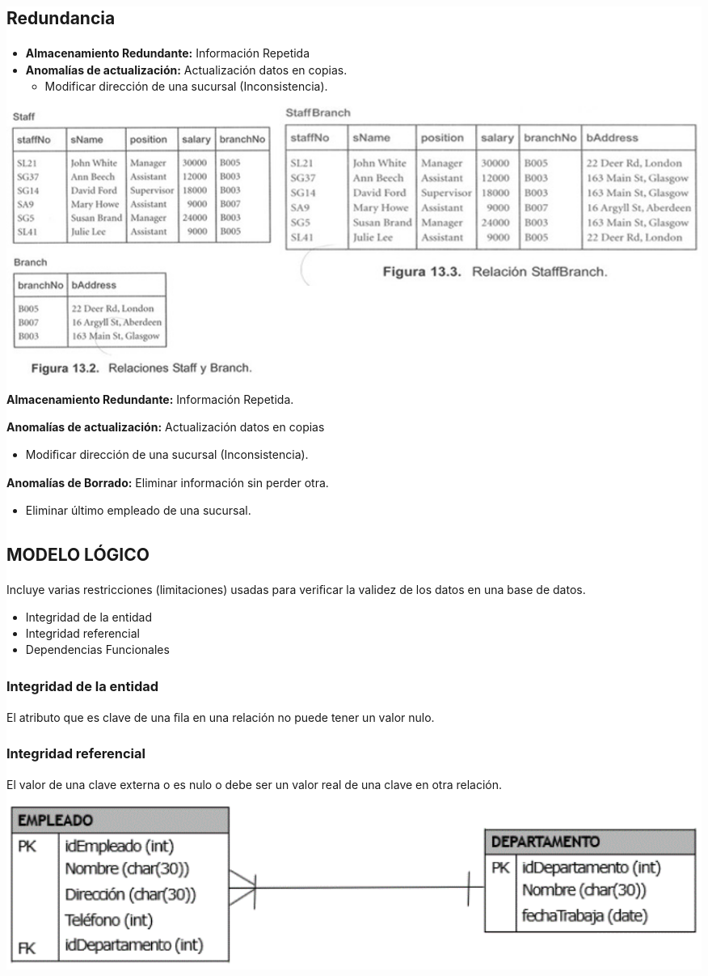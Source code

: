 
## Redundancia
+ **Almacenamiento Redundante:** Información Repetida 
+ **Anomalías de actualización:** Actualización datos en copias. 
	- Modificar dirección de una sucursal (Inconsistencia).

<p align="center">
  <img src="../imagenes/unid2_1_redundancia.png" alt="modelos_red" width="100%">
</p>

**Almacenamiento Redundante:** Información Repetida.

**Anomalías de actualización:** Actualización datos en copias
- Modiﬁcar dirección de una sucursal (Inconsistencia).

**Anomalías de Borrado:** Eliminar información sin perder otra.
- Eliminar último empleado de una sucursal.

## MODELO LÓGICO
Incluye varias restricciones (limitaciones) usadas para veriﬁcar la validez de los  datos en una base de datos.

+ Integridad de la entidad
+ Integridad referencial
+ Dependencias Funcionales

### **Integridad de la entidad**
El atributo que es clave de una ﬁla en una relación no puede tener un valor nulo.

### **Integridad referencial**
El valor de una clave externa o es nulo o debe ser un valor real de una clave en otra  relación.


<p align="center">
  <img src="../imagenes/unid2_1_modelo_logico5.png" alt="modelos_red" width="100%">
</p>
